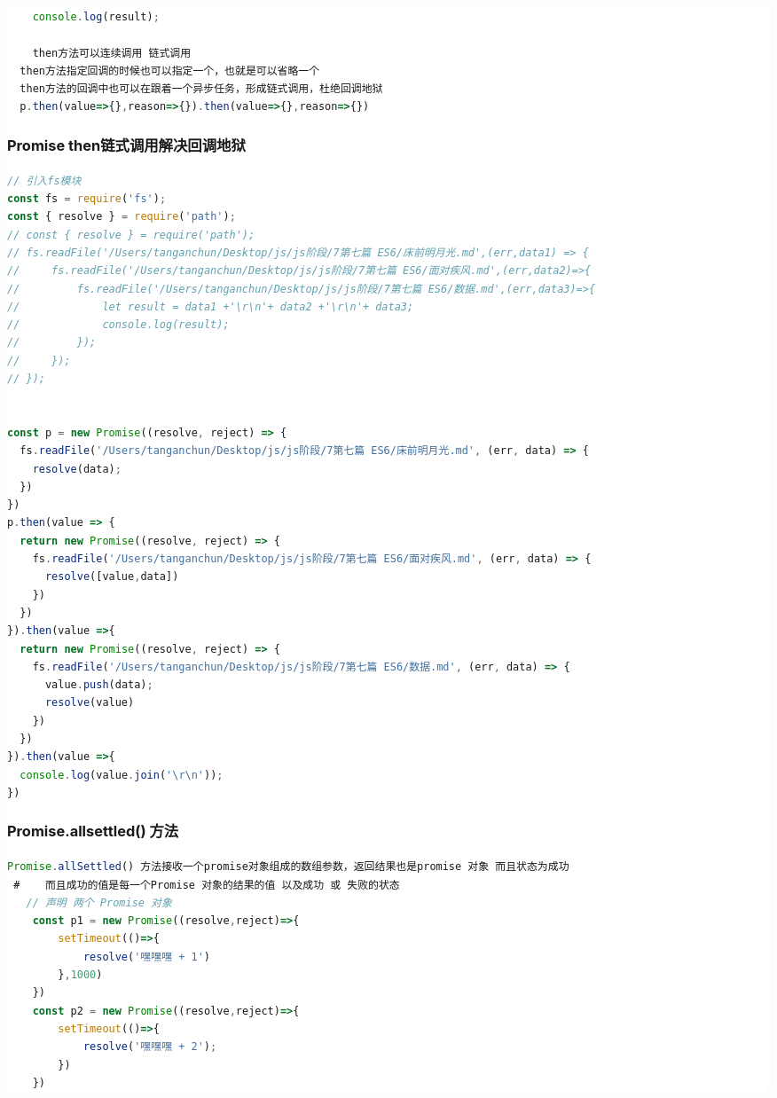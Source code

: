 ```js
    console.log(result);

	then方法可以连续调用 链式调用
  then方法指定回调的时候也可以指定一个，也就是可以省略一个
  then方法的回调中也可以在跟着一个异步任务，形成链式调用，杜绝回调地狱
  p.then(value=>{},reason=>{}).then(value=>{},reason=>{})
```

### Promise then链式调用解决回调地狱

```js
// 引入fs模块
const fs = require('fs');
const { resolve } = require('path');
// const { resolve } = require('path');
// fs.readFile('/Users/tanganchun/Desktop/js/js阶段/7第七篇 ES6/床前明月光.md',(err,data1) => {
//     fs.readFile('/Users/tanganchun/Desktop/js/js阶段/7第七篇 ES6/面对疾风.md',(err,data2)=>{
//         fs.readFile('/Users/tanganchun/Desktop/js/js阶段/7第七篇 ES6/数据.md',(err,data3)=>{
//             let result = data1 +'\r\n'+ data2 +'\r\n'+ data3;
//             console.log(result);
//         });
//     });
// });


const p = new Promise((resolve, reject) => {
  fs.readFile('/Users/tanganchun/Desktop/js/js阶段/7第七篇 ES6/床前明月光.md', (err, data) => {
    resolve(data);
  })
})
p.then(value => {
  return new Promise((resolve, reject) => {
    fs.readFile('/Users/tanganchun/Desktop/js/js阶段/7第七篇 ES6/面对疾风.md', (err, data) => {
      resolve([value,data])
    })
  })
}).then(value =>{
  return new Promise((resolve, reject) => {
    fs.readFile('/Users/tanganchun/Desktop/js/js阶段/7第七篇 ES6/数据.md', (err, data) => {
      value.push(data);
      resolve(value)
    })
  })
}).then(value =>{
  console.log(value.join('\r\n'));
})
```

### Promise.allsettled() 方法

```js
Promise.allSettled() 方法接收一个promise对象组成的数组参数，返回结果也是promise 对象 而且状态为成功
 #    而且成功的值是每一个Promise 对象的结果的值 以及成功 或 失败的状态
   // 声明 两个 Promise 对象
    const p1 = new Promise((resolve,reject)=>{
        setTimeout(()=>{
            resolve('嘿嘿嘿 + 1')
        },1000)
    })
    const p2 = new Promise((resolve,reject)=>{
        setTimeout(()=>{
            resolve('嘿嘿嘿 + 2');
        })
    })
```